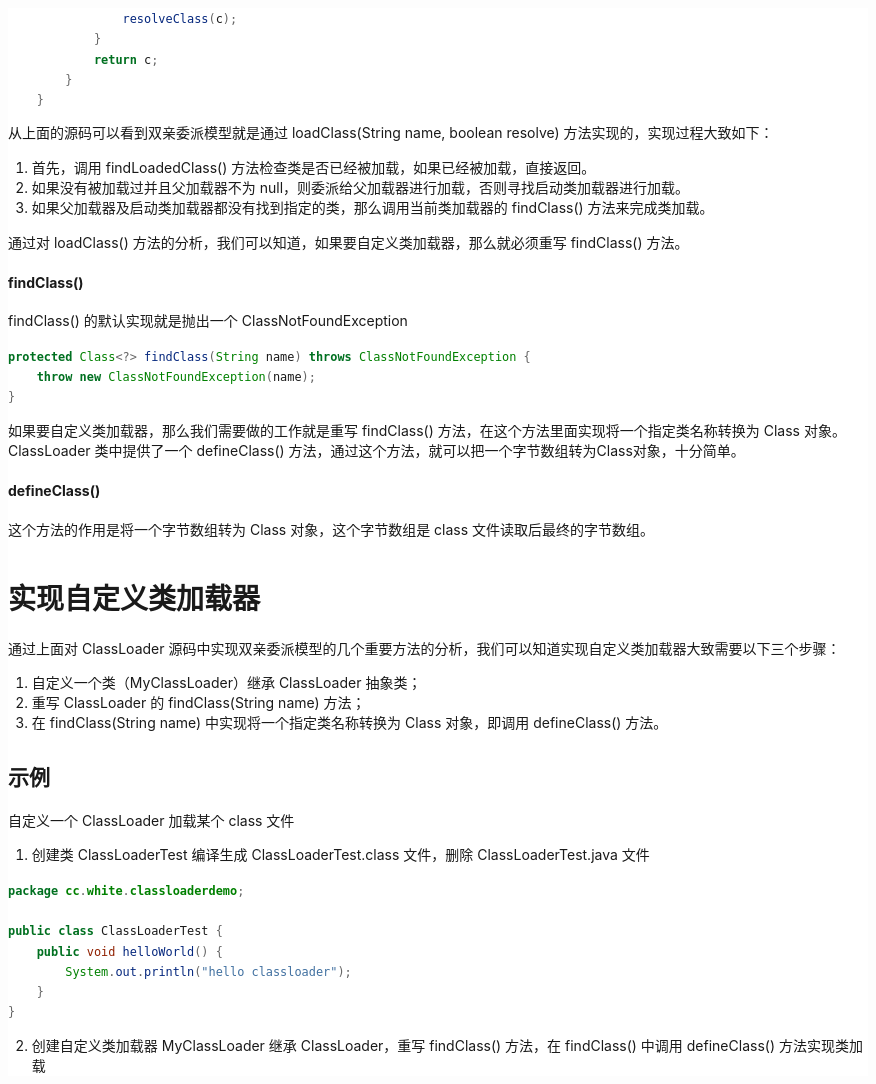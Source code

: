 ``` java  
                resolveClass(c);
            }
            return c;
        }
    }
```

从上面的源码可以看到双亲委派模型就是通过 loadClass(String name, boolean resolve) 方法实现的，实现过程大致如下：

1. 首先，调用 findLoadedClass() 方法检查类是否已经被加载，如果已经被加载，直接返回。
2. 如果没有被加载过并且父加载器不为 null，则委派给父加载器进行加载，否则寻找启动类加载器进行加载。
3. 如果父加载器及启动类加载器都没有找到指定的类，那么调用当前类加载器的 findClass() 方法来完成类加载。

通过对 loadClass() 方法的分析，我们可以知道，如果要自定义类加载器，那么就必须重写 findClass() 方法。

#### findClass()
findClass() 的默认实现就是抛出一个 ClassNotFoundException 

``` java  
protected Class<?> findClass(String name) throws ClassNotFoundException {
    throw new ClassNotFoundException(name);
}
```

如果要自定义类加载器，那么我们需要做的工作就是重写 findClass() 方法，在这个方法里面实现将一个指定类名称转换为 Class 对象。ClassLoader 类中提供了一个 defineClass() 方法，通过这个方法，就可以把一个字节数组转为Class对象，十分简单。

#### defineClass()

这个方法的作用是将一个字节数组转为 Class 对象，这个字节数组是 class 文件读取后最终的字节数组。

# 实现自定义类加载器
通过上面对 ClassLoader 源码中实现双亲委派模型的几个重要方法的分析，我们可以知道实现自定义类加载器大致需要以下三个步骤：

1. 自定义一个类（MyClassLoader）继承 ClassLoader 抽象类；
2. 重写 ClassLoader 的 findClass(String name) 方法；
3. 在 findClass(String name) 中实现将一个指定类名称转换为 Class 对象，即调用 defineClass() 方法。

## 示例
自定义一个 ClassLoader 加载某个 class 文件

1. 创建类 ClassLoaderTest 编译生成 ClassLoaderTest.class 文件，删除 ClassLoaderTest.java 文件

``` java  
package cc.white.classloaderdemo;

public class ClassLoaderTest {
    public void helloWorld() {
        System.out.println("hello classloader");
    }
}
```

2. 创建自定义类加载器 MyClassLoader 继承 ClassLoader，重写 findClass() 方法，在 findClass() 中调用 defineClass() 方法实现类加载
